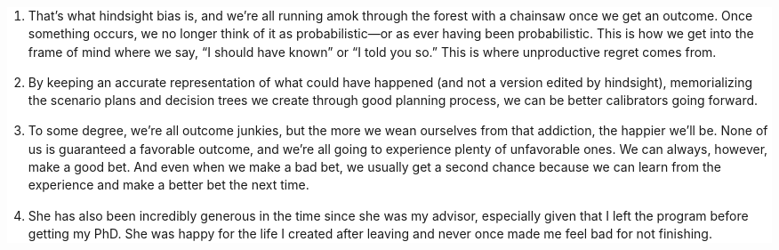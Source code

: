 1. That’s what hindsight bias is, and we’re all running amok through the forest with a chainsaw once we get an outcome. Once something occurs, we no longer think of it as probabilistic—or as ever having been probabilistic. This is how we get into the frame of mind where we say, “I should have known” or “I told you so.” This is where unproductive regret comes from.

1. By keeping an accurate representation of what could have happened (and not a version edited by hindsight), memorializing the scenario plans and decision trees we create through good planning process, we can be better calibrators going forward. 

1. To some degree, we’re all outcome junkies, but the more we wean ourselves from that addiction, the happier we’ll be. None of us is guaranteed a favorable outcome, and we’re all going to experience plenty of unfavorable ones. We can always, however, make a good bet. And even when we make a bad bet, we usually get a second chance because we can learn from the experience and make a better bet the next time.

1. She has also been incredibly generous in the time since she was my advisor, especially given that I left the program before getting my PhD. She was happy for the life I created after leaving and never once made me feel bad for not finishing.

